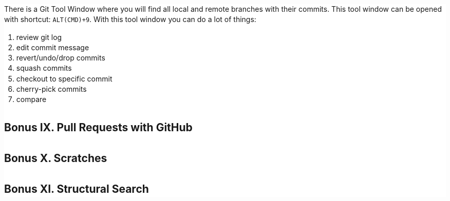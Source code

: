 There is a Git Tool Window where you will find all local and remote branches with their commits.
This tool window can be opened with shortcut: `ALT(CMD)+9`. With this tool window you can do a lot
of things:

1. review git log
2. edit commit message
3. revert/undo/drop commits
4. squash commits
5. checkout to specific commit
6. cherry-pick commits
7. compare

## Bonus IX. Pull Requests with GitHub

## Bonus X. Scratches

## Bonus XI. Structural Search
